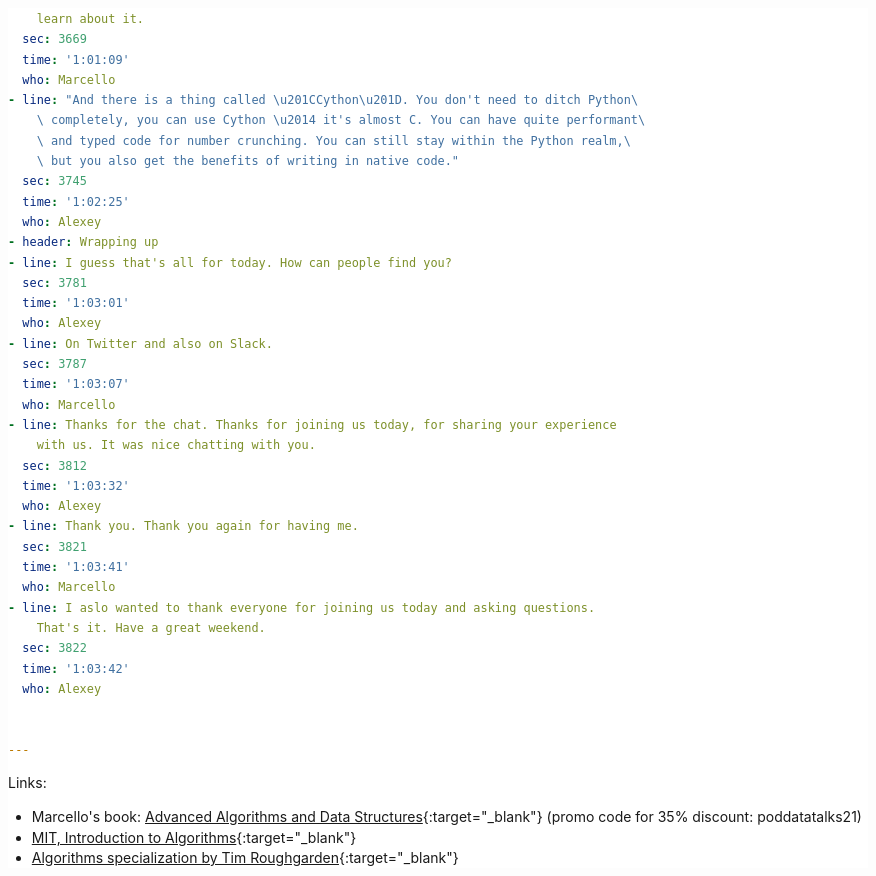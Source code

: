 ```yaml
    learn about it.
  sec: 3669
  time: '1:01:09'
  who: Marcello
- line: "And there is a thing called \u201CCython\u201D. You don't need to ditch Python\
    \ completely, you can use Cython \u2014 it's almost C. You can have quite performant\
    \ and typed code for number crunching. You can still stay within the Python realm,\
    \ but you also get the benefits of writing in native code."
  sec: 3745
  time: '1:02:25'
  who: Alexey
- header: Wrapping up
- line: I guess that's all for today. How can people find you?
  sec: 3781
  time: '1:03:01'
  who: Alexey
- line: On Twitter and also on Slack.
  sec: 3787
  time: '1:03:07'
  who: Marcello
- line: Thanks for the chat. Thanks for joining us today, for sharing your experience
    with us. It was nice chatting with you.
  sec: 3812
  time: '1:03:32'
  who: Alexey
- line: Thank you. Thank you again for having me.
  sec: 3821
  time: '1:03:41'
  who: Marcello
- line: I aslo wanted to thank everyone for joining us today and asking questions.
    That's it. Have a great weekend.
  sec: 3822
  time: '1:03:42'
  who: Alexey


---
```



Links:

- Marcello's book: [Advanced Algorithms and Data Structures](http://mng.bz/eP79){:target="_blank"} (promo code for 35% discount: poddatatalks21)
- [MIT, Introduction to Algorithms](https://ocw.mit.edu/courses/electrical-engineering-and-computer-science/6-006-introduction-to-algorithms-fall-2011/){:target="_blank"}
- [Algorithms specialization by Tim Roughgarden](https://www.coursera.org/specializations/algorithms){:target="_blank"}
